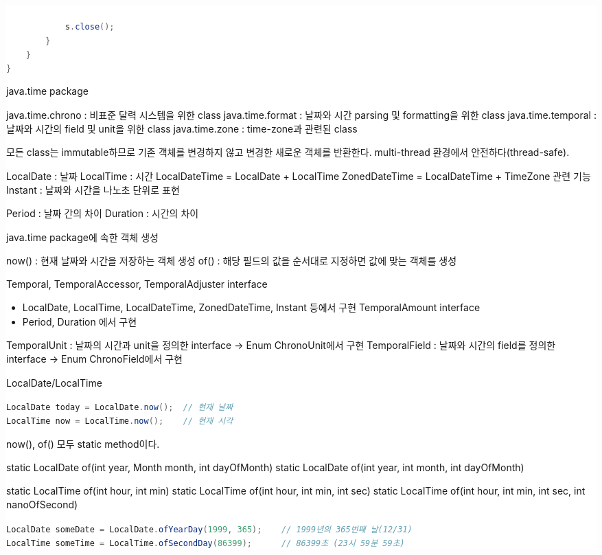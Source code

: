 ```java

			s.close();
		}
	}
}
```

java.time package

java.time.chrono : 비표준 달력 시스템을 위한 class
java.time.format : 날짜와 시간 parsing 및 formatting을 위한 class
java.time.temporal : 날짜와 시간의 field 및 unit을 위한 class
java.time.zone : time-zone과 관련된 class

모든 class는 immutable하므로 기존 객체를 변경하지 않고 변경한 새로운 객체를 반환한다.
multi-thread 환경에서 안전하다(thread-safe).

LocalDate : 날짜
LocalTime : 시간
LocalDateTime = LocalDate + LocalTime
ZonedDateTime = LocalDateTime + TimeZone 관련 기능
Instant : 날짜와 시간을 나노초 단위로 표현

Period : 날짜 간의 차이
Duration : 시간의 차이

java.time package에 속한 객체 생성

now() : 현재 날짜와 시간을 저장하는 객체 생성
of() : 해당 필드의 값을 순서대로 지정하면 값에 맞는 객체를 생성

Temporal, TemporalAccessor, TemporalAdjuster interface
- LocalDate, LocalTime, LocalDateTime, ZonedDateTime, Instant 등에서 구현
TemporalAmount interface
- Period, Duration 에서 구현

TemporalUnit : 날짜의 시간과 unit을 정의한 interface -> Enum ChronoUnit에서 구현
TemporalField : 날짜와 시간의 field를 정의한 interface -> Enum ChronoField에서 구현

LocalDate/LocalTime

```java
LocalDate today = LocalDate.now();	// 현재 날짜
LocalTime now = LocalTime.now();	// 현재 시각
```

now(), of() 모두 static method이다.

static LocalDate of(int year, Month month, int dayOfMonth)
static LocalDate of(int year, int month, int dayOfMonth)

static LocalTime of(int hour, int min)
static LocalTime of(int hour, int min, int sec)
static LocalTime of(int hour, int min, int sec, int nanoOfSecond)

```java
LocalDate someDate = LocalDate.ofYearDay(1999, 365);	// 1999년의 365번째 날(12/31)
LocalTime someTime = LocalTime.ofSecondDay(86399);		// 86399초 (23시 59분 59초)
```
